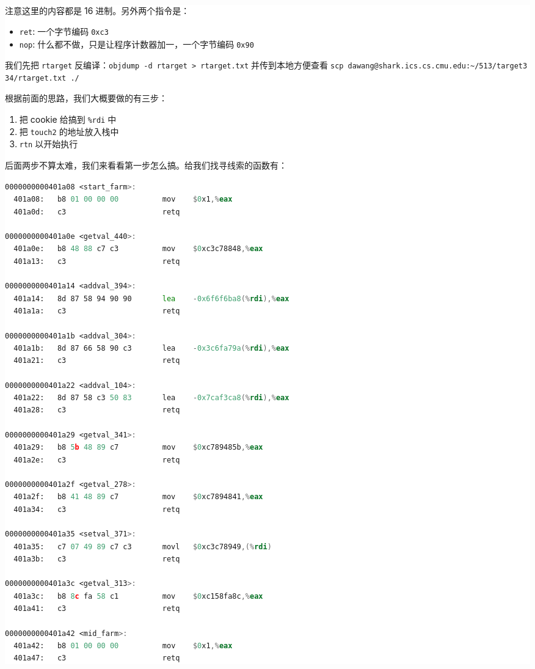 注意这里的内容都是 16 进制。另外两个指令是：

+ `ret`: 一个字节编码 `0xc3`
+ `nop`: 什么都不做，只是让程序计数器加一，一个字节编码 `0x90`

我们先把 `rtarget` 反编译：`objdump -d rtarget > rtarget.txt` 并传到本地方便查看 `scp dawang@shark.ics.cs.cmu.edu:~/513/target334/rtarget.txt ./`

根据前面的思路，我们大概要做的有三步：

1. 把 cookie 给搞到 `%rdi` 中
2. 把 `touch2` 的地址放入栈中
3. `rtn` 以开始执行

后面两步不算太难，我们来看看第一步怎么搞。给我们找寻线索的函数有：

```asm
0000000000401a08 <start_farm>:
  401a08:   b8 01 00 00 00          mov    $0x1,%eax
  401a0d:   c3                      retq   

0000000000401a0e <getval_440>:
  401a0e:   b8 48 88 c7 c3          mov    $0xc3c78848,%eax
  401a13:   c3                      retq   

0000000000401a14 <addval_394>:
  401a14:   8d 87 58 94 90 90       lea    -0x6f6f6ba8(%rdi),%eax
  401a1a:   c3                      retq   

0000000000401a1b <addval_304>:
  401a1b:   8d 87 66 58 90 c3       lea    -0x3c6fa79a(%rdi),%eax
  401a21:   c3                      retq   

0000000000401a22 <addval_104>:
  401a22:   8d 87 58 c3 50 83       lea    -0x7caf3ca8(%rdi),%eax
  401a28:   c3                      retq   

0000000000401a29 <getval_341>:
  401a29:   b8 5b 48 89 c7          mov    $0xc789485b,%eax
  401a2e:   c3                      retq   

0000000000401a2f <getval_278>:
  401a2f:   b8 41 48 89 c7          mov    $0xc7894841,%eax
  401a34:   c3                      retq   

0000000000401a35 <setval_371>:
  401a35:   c7 07 49 89 c7 c3       movl   $0xc3c78949,(%rdi)
  401a3b:   c3                      retq   

0000000000401a3c <getval_313>:
  401a3c:   b8 8c fa 58 c1          mov    $0xc158fa8c,%eax
  401a41:   c3                      retq   

0000000000401a42 <mid_farm>:
  401a42:   b8 01 00 00 00          mov    $0x1,%eax
  401a47:   c3                      retq   
```
